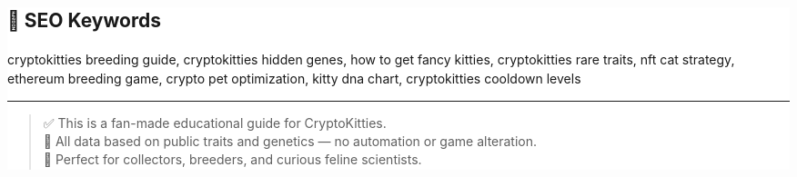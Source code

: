 
## 🔑 SEO Keywords

cryptokitties breeding guide, cryptokitties hidden genes, how to get fancy kitties, cryptokitties rare traits, nft cat strategy, ethereum breeding game, crypto pet optimization, kitty dna chart, cryptokitties cooldown levels

---

> ✅ This is a fan-made educational guide for CryptoKitties.  
> 🧬 All data based on public traits and genetics — no automation or game alteration.  
> 🐾 Perfect for collectors, breeders, and curious feline scientists.

